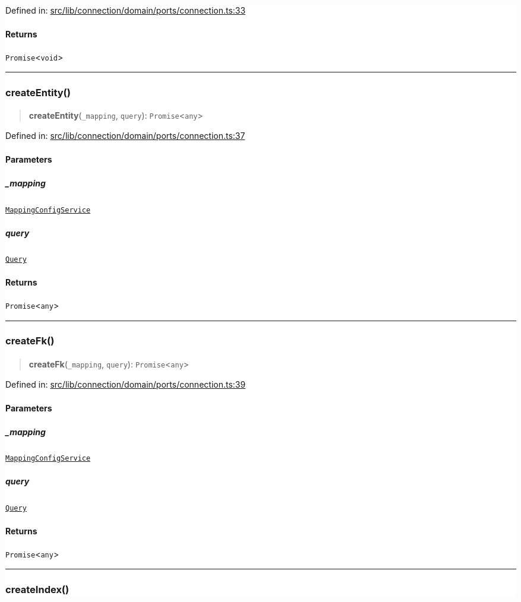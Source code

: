 Defined in: [src/lib/connection/domain/ports/connection.ts:33](https://github.com/lambda-orm/lambdaorm/blob/d7eed5bd6f40e7e5946b35121d5564379ef251ff/src/lib/connection/domain/ports/connection.ts#L33)

#### Returns

`Promise`\<`void`\>

***

### createEntity()

> **createEntity**(`_mapping`, `query`): `Promise`\<`any`\>

Defined in: [src/lib/connection/domain/ports/connection.ts:37](https://github.com/lambda-orm/lambdaorm/blob/d7eed5bd6f40e7e5946b35121d5564379ef251ff/src/lib/connection/domain/ports/connection.ts#L37)

#### Parameters

##### \_mapping

[`MappingConfigService`](../classes/MappingConfigService.md)

##### query

[`Query`](../classes/Query.md)

#### Returns

`Promise`\<`any`\>

***

### createFk()

> **createFk**(`_mapping`, `query`): `Promise`\<`any`\>

Defined in: [src/lib/connection/domain/ports/connection.ts:39](https://github.com/lambda-orm/lambdaorm/blob/d7eed5bd6f40e7e5946b35121d5564379ef251ff/src/lib/connection/domain/ports/connection.ts#L39)

#### Parameters

##### \_mapping

[`MappingConfigService`](../classes/MappingConfigService.md)

##### query

[`Query`](../classes/Query.md)

#### Returns

`Promise`\<`any`\>

***

### createIndex()
